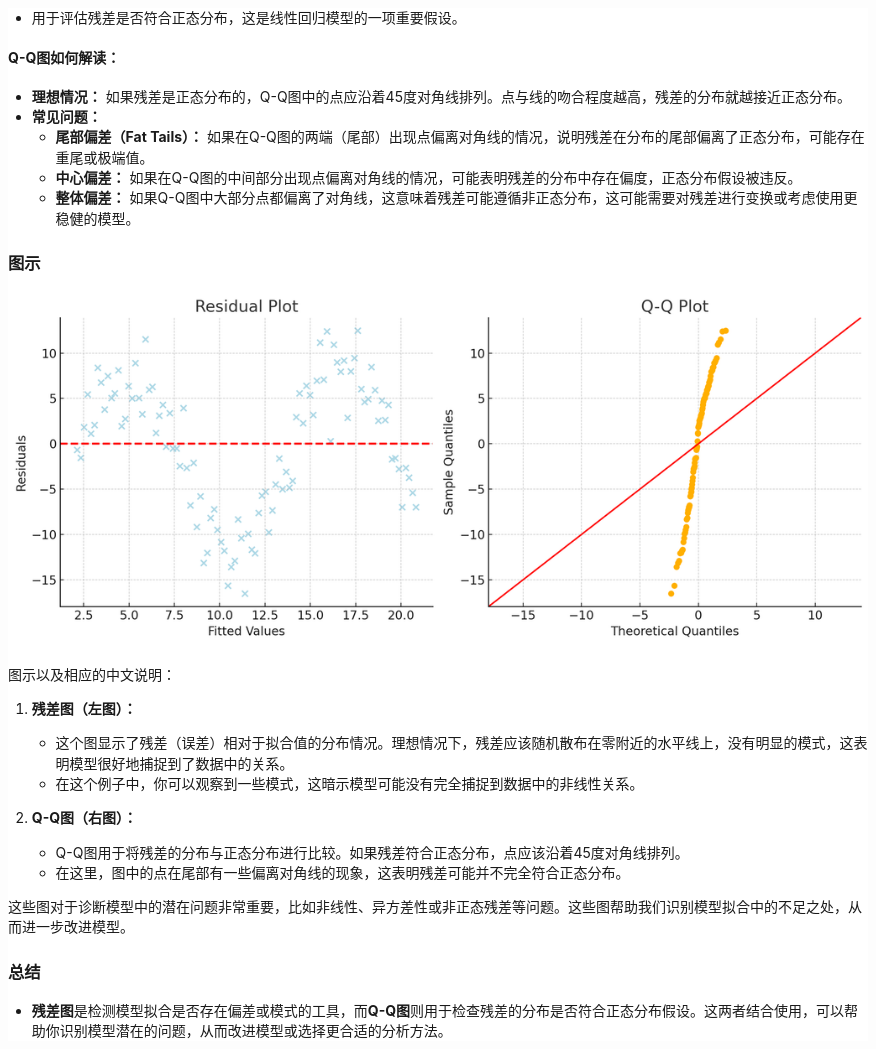 - 用于评估残差是否符合正态分布，这是线性回归模型的一项重要假设。

#### **Q-Q图如何解读：**

- **理想情况：** 如果残差是正态分布的，Q-Q图中的点应沿着45度对角线排列。点与线的吻合程度越高，残差的分布就越接近正态分布。
- **常见问题：**
  - **尾部偏差（Fat Tails）：** 如果在Q-Q图的两端（尾部）出现点偏离对角线的情况，说明残差在分布的尾部偏离了正态分布，可能存在重尾或极端值。
  - **中心偏差：** 如果在Q-Q图的中间部分出现点偏离对角线的情况，可能表明残差的分布中存在偏度，正态分布假设被违反。
  - **整体偏差：** 如果Q-Q图中大部分点都偏离了对角线，这意味着残差可能遵循非正态分布，这可能需要对残差进行变换或考虑使用更稳健的模型。

### 图示

![output](./output.png)

图示以及相应的中文说明：

1. **残差图（左图）：**
   - 这个图显示了残差（误差）相对于拟合值的分布情况。理想情况下，残差应该随机散布在零附近的水平线上，没有明显的模式，这表明模型很好地捕捉到了数据中的关系。
   - 在这个例子中，你可以观察到一些模式，这暗示模型可能没有完全捕捉到数据中的非线性关系。

2. **Q-Q图（右图）：**
   - Q-Q图用于将残差的分布与正态分布进行比较。如果残差符合正态分布，点应该沿着45度对角线排列。
   - 在这里，图中的点在尾部有一些偏离对角线的现象，这表明残差可能并不完全符合正态分布。

这些图对于诊断模型中的潜在问题非常重要，比如非线性、异方差性或非正态残差等问题。这些图帮助我们识别模型拟合中的不足之处，从而进一步改进模型。

### **总结**

- **残差图**是检测模型拟合是否存在偏差或模式的工具，而**Q-Q图**则用于检查残差的分布是否符合正态分布假设。这两者结合使用，可以帮助你识别模型潜在的问题，从而改进模型或选择更合适的分析方法。
